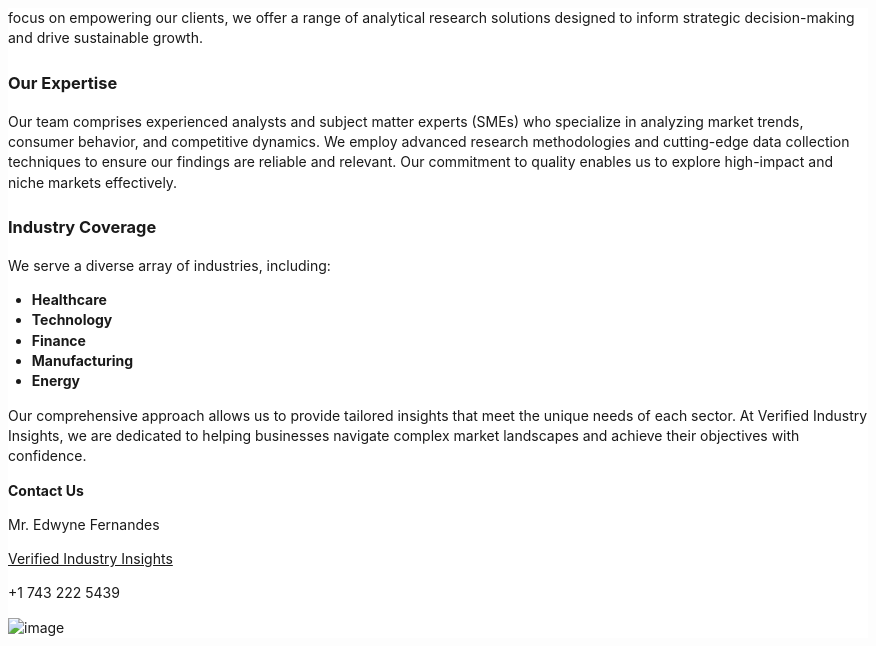 focus on empowering our clients, we offer a range of analytical research solutions designed to inform strategic decision-making and drive sustainable growth.</p><h3>Our Expertise</h3><p>Our team comprises experienced analysts and subject matter experts (SMEs) who specialize in analyzing market trends, consumer behavior, and competitive dynamics. We employ advanced research methodologies and cutting-edge data collection techniques to ensure our findings are reliable and relevant. Our commitment to quality enables us to explore high-impact and niche markets effectively.</p><h3>Industry Coverage</h3><p>We serve a diverse array of industries, including:</p><ul><li><strong>Healthcare</strong></li><li><strong>Technology</strong></li><li><strong>Finance</strong></li><li><strong>Manufacturing</strong></li><li><strong>Energy</strong></li></ul><p>Our comprehensive approach allows us to provide tailored insights that meet the unique needs of each sector. At Verified Industry Insights, we are dedicated to helping businesses navigate complex market landscapes and achieve their objectives with confidence.</p><p><strong>Contact Us</strong></p><p>Mr. Edwyne Fernandes</p><p><a href="https://www.verifiedindustryinsights.com/">Verified Industry Insights</a></p><p>+1 743 222 5439</p>
![image](https://github.com/user-attachments/assets/910c4916-9cc5-47f2-bd48-c820f76286a7)
